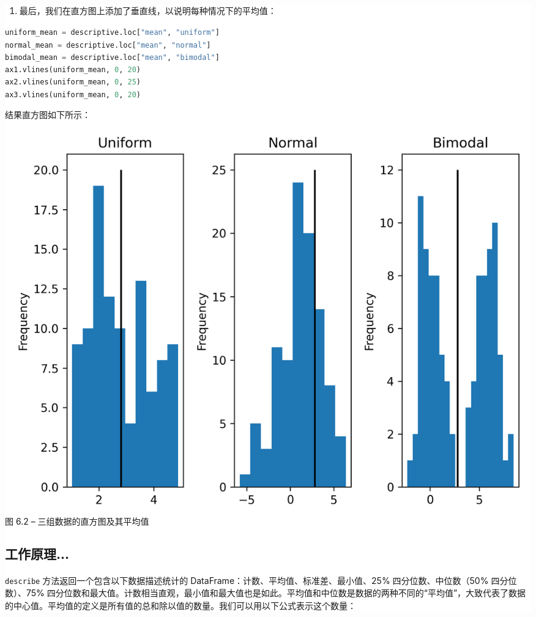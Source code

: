 1.  最后，我们在直方图上添加了垂直线，以说明每种情况下的平均值：

```py
uniform_mean = descriptive.loc["mean", "uniform"]
normal_mean = descriptive.loc["mean", "normal"]
bimodal_mean = descriptive.loc["mean", "bimodal"]
ax1.vlines(uniform_mean, 0, 20)
ax2.vlines(uniform_mean, 0, 25)
ax3.vlines(uniform_mean, 0, 20)
```

结果直方图如下所示：

![](img/46b543ec-8e94-4bb2-8246-3bb9db0e213c.png)图 6.2 – 三组数据的直方图及其平均值

## 工作原理...

`describe` 方法返回一个包含以下数据描述统计的 DataFrame：计数、平均值、标准差、最小值、25% 四分位数、中位数（50% 四分位数）、75% 四分位数和最大值。计数相当直观，最小值和最大值也是如此。平均值和中位数是数据的两种不同的“平均值”，大致代表了数据的中心值。平均值的定义是所有值的总和除以值的数量。我们可以用以下公式表示这个数量：
